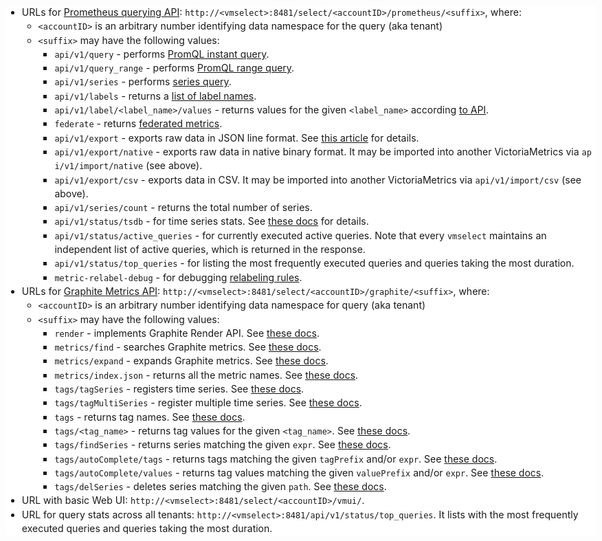* URLs for [Prometheus querying API](https://prometheus.io/docs/prometheus/latest/querying/api/): `http://<vmselect>:8481/select/<accountID>/prometheus/<suffix>`, where:
  * `<accountID>` is an arbitrary number identifying data namespace for the query (aka tenant)
  * `<suffix>` may have the following values:
    * `api/v1/query` - performs [PromQL instant query](https://docs.victoriametrics.com/keyConcepts.html#instant-query).
    * `api/v1/query_range` - performs [PromQL range query](https://docs.victoriametrics.com/keyConcepts.html#range-query).
    * `api/v1/series` - performs [series query](https://prometheus.io/docs/prometheus/latest/querying/api/#finding-series-by-label-matchers).
    * `api/v1/labels` - returns a [list of label names](https://prometheus.io/docs/prometheus/latest/querying/api/#getting-label-names).
    * `api/v1/label/<label_name>/values` - returns values for the given `<label_name>` according [to API](https://prometheus.io/docs/prometheus/latest/querying/api/#querying-label-values).
    * `federate` - returns [federated metrics](https://prometheus.io/docs/prometheus/latest/federation/).
    * `api/v1/export` - exports raw data in JSON line format. See [this article](https://medium.com/@valyala/analyzing-prometheus-data-with-external-tools-5f3e5e147639) for details.
    * `api/v1/export/native` - exports raw data in native binary format. It may be imported into another VictoriaMetrics via `api/v1/import/native` (see above).
    * `api/v1/export/csv` - exports data in CSV. It may be imported into another VictoriaMetrics via `api/v1/import/csv` (see above).
    * `api/v1/series/count` - returns the total number of series.
    * `api/v1/status/tsdb` - for time series stats. See [these docs](https://docs.victoriametrics.com/#tsdb-stats) for details.
    * `api/v1/status/active_queries` - for currently executed active queries. Note that every `vmselect` maintains an independent list of active queries, which is returned in the response.
    * `api/v1/status/top_queries` - for listing the most frequently executed queries and queries taking the most duration.
    * `metric-relabel-debug` - for debugging [relabeling rules](https://docs.victoriametrics.com/relabeling.html).
* URLs for [Graphite Metrics API](https://graphite-api.readthedocs.io/en/latest/api.html#the-metrics-api): `http://<vmselect>:8481/select/<accountID>/graphite/<suffix>`, where:
  * `<accountID>` is an arbitrary number identifying data namespace for query (aka tenant)
  * `<suffix>` may have the following values:
    * `render` - implements Graphite Render API. See [these docs](https://graphite.readthedocs.io/en/stable/render\_api.html).
    * `metrics/find` - searches Graphite metrics. See [these docs](https://graphite-api.readthedocs.io/en/latest/api.html#metrics-find).
    * `metrics/expand` - expands Graphite metrics. See [these docs](https://graphite-api.readthedocs.io/en/latest/api.html#metrics-expand).
    * `metrics/index.json` - returns all the metric names. See [these docs](https://graphite-api.readthedocs.io/en/latest/api.html#metrics-index-json).
    * `tags/tagSeries` - registers time series. See [these docs](https://graphite.readthedocs.io/en/stable/tags.html#adding-series-to-the-tagdb).
    * `tags/tagMultiSeries` - register multiple time series. See [these docs](https://graphite.readthedocs.io/en/stable/tags.html#adding-series-to-the-tagdb).
    * `tags` - returns tag names. See [these docs](https://graphite.readthedocs.io/en/stable/tags.html#exploring-tags).
    * `tags/<tag_name>` - returns tag values for the given `<tag_name>`. See [these docs](https://graphite.readthedocs.io/en/stable/tags.html#exploring-tags).
    * `tags/findSeries` - returns series matching the given `expr`. See [these docs](https://graphite.readthedocs.io/en/stable/tags.html#exploring-tags).
    * `tags/autoComplete/tags` - returns tags matching the given `tagPrefix` and/or `expr`. See [these docs](https://graphite.readthedocs.io/en/stable/tags.html#auto-complete-support).
    * `tags/autoComplete/values` - returns tag values matching the given `valuePrefix` and/or `expr`. See [these docs](https://graphite.readthedocs.io/en/stable/tags.html#auto-complete-support).
    * `tags/delSeries` - deletes series matching the given `path`. See [these docs](https://graphite.readthedocs.io/en/stable/tags.html#removing-series-from-the-tagdb).
* URL with basic Web UI: `http://<vmselect>:8481/select/<accountID>/vmui/`.
* URL for query stats across all tenants: `http://<vmselect>:8481/api/v1/status/top_queries`. It lists with the most frequently executed queries and queries taking the most duration.